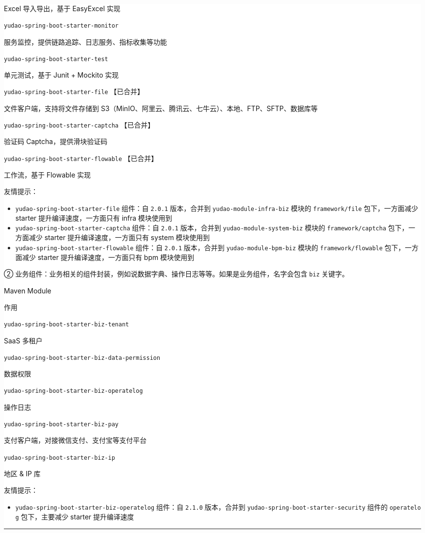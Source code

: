 Excel 导入导出，基于 EasyExcel 实现

`yudao-spring-boot-starter-monitor`

服务监控，提供链路追踪、日志服务、指标收集等功能

`yudao-spring-boot-starter-test`

单元测试，基于 Junit + Mockito 实现

`yudao-spring-boot-starter-file` 【已合并】

文件客户端，支持将文件存储到 S3（MinIO、阿里云、腾讯云、七牛云）、本地、FTP、SFTP、数据库等

`yudao-spring-boot-starter-captcha` 【已合并】

验证码 Captcha，提供滑块验证码

`yudao-spring-boot-starter-flowable` 【已合并】

工作流，基于 Flowable 实现

友情提示：

*   `yudao-spring-boot-starter-file` 组件：自 `2.0.1` 版本，合并到 `yudao-module-infra-biz` 模块的 `framework/file` 包下，一方面减少 starter 提升编译速度，一方面只有 infra 模块使用到
*   `yudao-spring-boot-starter-captcha` 组件：自 `2.0.1` 版本，合并到 `yudao-module-system-biz` 模块的 `framework/captcha` 包下，一方面减少 starter 提升编译速度，一方面只有 system 模块使用到
*   `yudao-spring-boot-starter-flowable` 组件：自 `2.0.1` 版本，合并到 `yudao-module-bpm-biz` 模块的 `framework/flowable` 包下，一方面减少 starter 提升编译速度，一方面只有 bpm 模块使用到

② 业务组件：业务相关的组件封装，例如说数据字典、操作日志等等。如果是业务组件，名字会包含 `biz` 关键字。

Maven Module

作用

`yudao-spring-boot-starter-biz-tenant`

SaaS 多租户

`yudao-spring-boot-starter-biz-data-permission`

数据权限

`yudao-spring-boot-starter-biz-operatelog`

操作日志

`yudao-spring-boot-starter-biz-pay`

支付客户端，对接微信支付、支付宝等支付平台

`yudao-spring-boot-starter-biz-ip`

地区 & IP 库

友情提示：

*   `yudao-spring-boot-starter-biz-operatelog` 组件：自 `2.1.0` 版本，合并到 `yudao-spring-boot-starter-security` 组件的 `operatelog` 包下，主要减少 starter 提升编译速度

* * *
